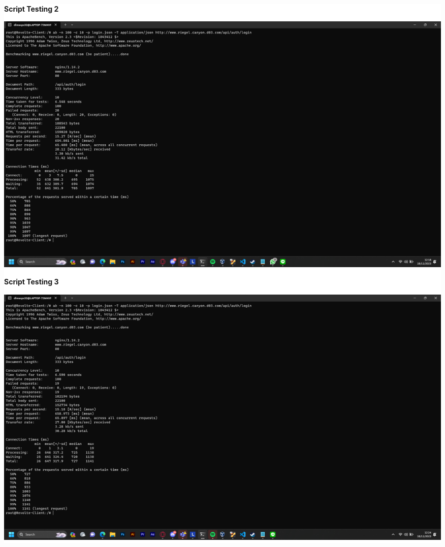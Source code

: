 **Script Testing 2**

![Alt text](./images/19-02-image.png)

**Script Testing 3**

![Alt text](./images/19-03-image.png)
